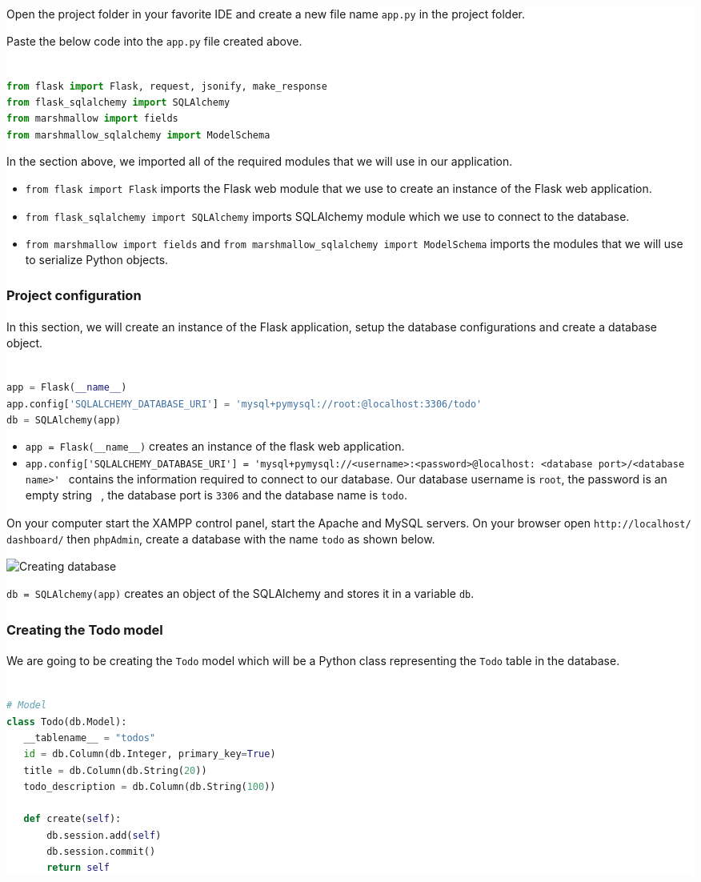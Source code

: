 Open the project folder in your favorite IDE and create a new file name `app.py` in the project folder.

Paste the below code into the `app.py` file created above.

```python

from flask import Flask, request, jsonify, make_response
from flask_sqlalchemy import SQLAlchemy
from marshmallow import fields
from marshmallow_sqlalchemy import ModelSchema

```

In the section above, we imported all of the required modules that we will use in our application.

- `from flask import Flask` imports the Flask web module that we use to create an instance of the Flask web application.

- `from flask_sqlalchemy import SQLAlchemy` imports SQLAlchemy module which we use to connect to the database.

- `from marshmallow import fields` and `from marshmallow_sqlalchemy import ModelSchema` imports the modules that we will use to serialize Python objects.

### Project configuration
In this section, we will create an instance of the Flask application, setup the database configurations and create a database object.

```python

app = Flask(__name__)
app.config['SQLALCHEMY_DATABASE_URI'] = 'mysql+pymysql://root:@localhost:3306/todo'
db = SQLAlchemy(app)

```

- `app = Flask(__name__)` creates an instance of the flask web application.
- `app.config['SQLALCHEMY_DATABASE_URI'] = 'mysql+pymysql://<username>:<password>@localhost:
<database port>/<database name>'
` contains the information required to connect to our database. Our database username is `root`, the password is an empty string ` `, the database port is `3306` and the database name is `todo`.

On your computer start the XAMPP control panel, start the Apache and MySQL servers.
On your browser open `http://localhost/dashboard/` then `phpAdmin`, create a database with the name `todo` as shown below.

![Creating database](/flask-crud-api/database.png)

`db = SQLAlchemy(app)` creates an object of the SQLAlchemy and stores it in a variable `db`.

### Creating the Todo model
We are going to be creating the `Todo` model which will be a Python class representing the `Todo` table in the database.

```python

# Model
class Todo(db.Model):
   __tablename__ = "todos"
   id = db.Column(db.Integer, primary_key=True)
   title = db.Column(db.String(20))
   todo_description = db.Column(db.String(100))

   def create(self):
       db.session.add(self)
       db.session.commit()
       return self

```